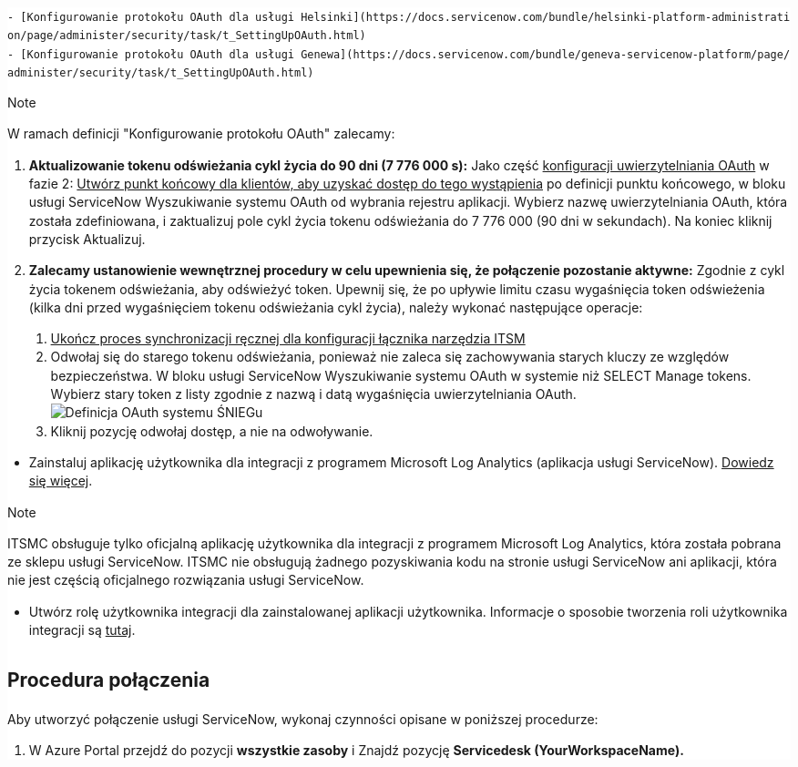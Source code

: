     - [Konfigurowanie protokołu OAuth dla usługi Helsinki](https://docs.servicenow.com/bundle/helsinki-platform-administration/page/administer/security/task/t_SettingUpOAuth.html)
    - [Konfigurowanie protokołu OAuth dla usługi Genewa](https://docs.servicenow.com/bundle/geneva-servicenow-platform/page/administer/security/task/t_SettingUpOAuth.html)
> [!NOTE]
> W ramach definicji "Konfigurowanie protokołu OAuth" zalecamy:
>
> 1) **Aktualizowanie tokenu odświeżania cykl życia do 90 dni (7 776 000 s):** Jako część [konfiguracji uwierzytelniania OAuth](https://nam06.safelinks.protection.outlook.com/?url=https%3A%2F%2Fdocs.servicenow.com%2Fbundle%2Fnewyork-platform-administration%2Fpage%2Fadminister%2Fsecurity%2Ftask%2Ft_SettingUpOAuth.html&data=02%7C01%7CNoga.Lavi%40microsoft.com%7C2c6812e429a549e71cdd08d7d1b148d8%7C72f988bf86f141af91ab2d7cd011db47%7C1%7C0%7C637208431696739125&sdata=Q7mF6Ej8MCupKaEJpabTM56EDZ1T8vFVyihhoM594aA%3D&reserved=0) w fazie 2: [Utwórz punkt końcowy dla klientów, aby uzyskać dostęp do tego wystąpienia](https://nam06.safelinks.protection.outlook.com/?url=https%3A%2F%2Fdocs.servicenow.com%2Fbundle%2Fnewyork-platform-administration%2Fpage%2Fadminister%2Fsecurity%2Ftask%2Ft_CreateEndpointforExternalClients.html&data=02%7C01%7CNoga.Lavi%40microsoft.com%7C2c6812e429a549e71cdd08d7d1b148d8%7C72f988bf86f141af91ab2d7cd011db47%7C1%7C0%7C637208431696749123&sdata=hoAJHJAFgUeszYCX1Q%2FXr4N%2FAKiFcm5WV7mwR2UqeWA%3D&reserved=0) po definicji punktu końcowego, w bloku usługi ServiceNow Wyszukiwanie systemu OAuth od wybrania rejestru aplikacji. Wybierz nazwę uwierzytelniania OAuth, która została zdefiniowana, i zaktualizuj pole cykl życia tokenu odświeżania do 7 776 000 (90 dni w sekundach).
> Na koniec kliknij przycisk Aktualizuj.
> 2) **Zalecamy ustanowienie wewnętrznej procedury w celu upewnienia się, że połączenie pozostanie aktywne:** Zgodnie z cykl życia tokenem odświeżania, aby odświeżyć token. Upewnij się, że po upływie limitu czasu wygaśnięcia token odświeżenia (kilka dni przed wygaśnięciem tokenu odświeżania cykl życia), należy wykonać następujące operacje:
>
>     1. [Ukończ proces synchronizacji ręcznej dla konfiguracji łącznika narzędzia ITSM](./itsmc-resync-servicenow.md)
>     2. Odwołaj się do starego tokenu odświeżania, ponieważ nie zaleca się zachowywania starych kluczy ze względów bezpieczeństwa. W bloku usługi ServiceNow Wyszukiwanie systemu OAuth w systemie niż SELECT Manage tokens. Wybierz stary token z listy zgodnie z nazwą i datą wygaśnięcia uwierzytelniania OAuth.
> ![Definicja OAuth systemu ŚNIEGu](media/itsmc-connections/snow-system-oauth.png)
>     3. Kliknij pozycję odwołaj dostęp, a nie na odwoływanie.

- Zainstaluj aplikację użytkownika dla integracji z programem Microsoft Log Analytics (aplikacja usługi ServiceNow). [Dowiedz się więcej](https://store.servicenow.com/sn_appstore_store.do#!/store/application/ab0265b2dbd53200d36cdc50cf961980/1.0.1 ).
> [!NOTE]
> ITSMC obsługuje tylko oficjalną aplikację użytkownika dla integracji z programem Microsoft Log Analytics, która została pobrana ze sklepu usługi ServiceNow. ITSMC nie obsługują żadnego pozyskiwania kodu na stronie usługi ServiceNow ani aplikacji, która nie jest częścią oficjalnego rozwiązania usługi ServiceNow. 
- Utwórz rolę użytkownika integracji dla zainstalowanej aplikacji użytkownika. Informacje o sposobie tworzenia roli użytkownika integracji są [tutaj](#create-integration-user-role-in-servicenow-app).

## <a name="connection-procedure"></a>**Procedura połączenia**
Aby utworzyć połączenie usługi ServiceNow, wykonaj czynności opisane w poniższej procedurze:


1. W Azure Portal przejdź do pozycji **wszystkie zasoby** i Znajdź pozycję **Servicedesk (YourWorkspaceName).**

